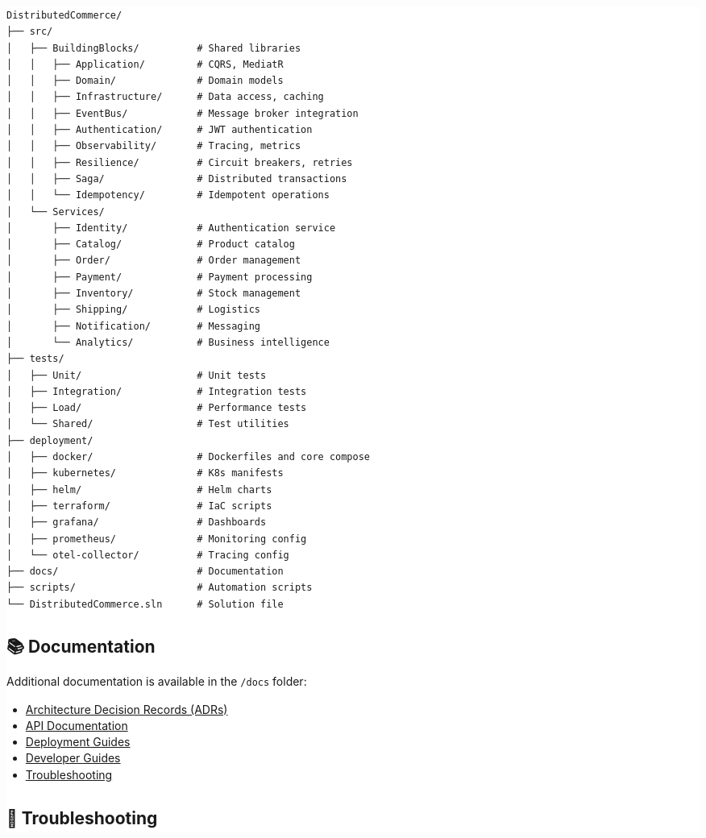 ```
DistributedCommerce/
├── src/
│   ├── BuildingBlocks/          # Shared libraries
│   │   ├── Application/         # CQRS, MediatR
│   │   ├── Domain/              # Domain models
│   │   ├── Infrastructure/      # Data access, caching
│   │   ├── EventBus/            # Message broker integration
│   │   ├── Authentication/      # JWT authentication
│   │   ├── Observability/       # Tracing, metrics
│   │   ├── Resilience/          # Circuit breakers, retries
│   │   ├── Saga/                # Distributed transactions
│   │   └── Idempotency/         # Idempotent operations
│   └── Services/
│       ├── Identity/            # Authentication service
│       ├── Catalog/             # Product catalog
│       ├── Order/               # Order management
│       ├── Payment/             # Payment processing
│       ├── Inventory/           # Stock management
│       ├── Shipping/            # Logistics
│       ├── Notification/        # Messaging
│       └── Analytics/           # Business intelligence
├── tests/
│   ├── Unit/                    # Unit tests
│   ├── Integration/             # Integration tests
│   ├── Load/                    # Performance tests
│   └── Shared/                  # Test utilities
├── deployment/
│   ├── docker/                  # Dockerfiles and core compose
│   ├── kubernetes/              # K8s manifests
│   ├── helm/                    # Helm charts
│   ├── terraform/               # IaC scripts
│   ├── grafana/                 # Dashboards
│   ├── prometheus/              # Monitoring config
│   └── otel-collector/          # Tracing config
├── docs/                        # Documentation
├── scripts/                     # Automation scripts
└── DistributedCommerce.sln      # Solution file
```

## 📚 Documentation

Additional documentation is available in the `/docs` folder:

- [Architecture Decision Records (ADRs)](docs/architecture/)
- [API Documentation](docs/api/)
- [Deployment Guides](docs/deployment/)
- [Developer Guides](docs/development/)
- [Troubleshooting](docs/troubleshooting/)

## 🐛 Troubleshooting
